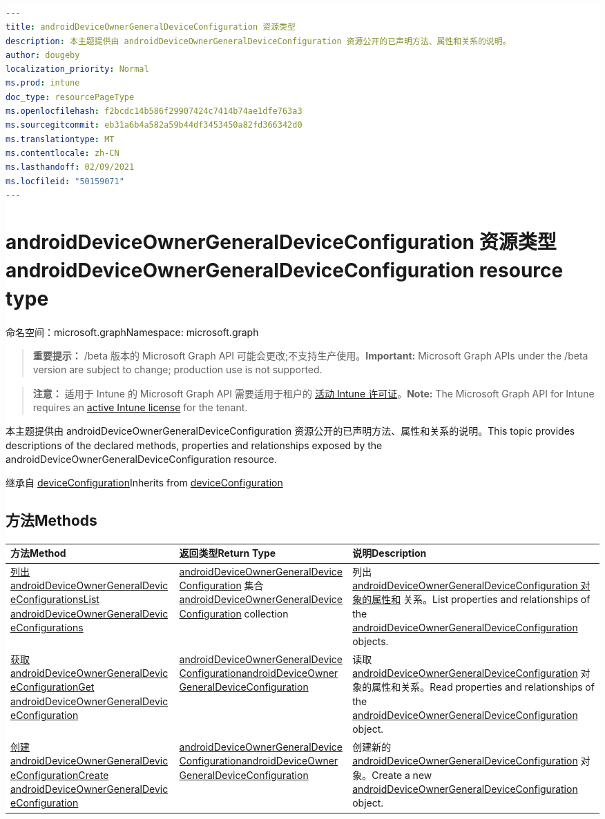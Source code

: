 ```yaml
---
title: androidDeviceOwnerGeneralDeviceConfiguration 资源类型
description: 本主题提供由 androidDeviceOwnerGeneralDeviceConfiguration 资源公开的已声明方法、属性和关系的说明。
author: dougeby
localization_priority: Normal
ms.prod: intune
doc_type: resourcePageType
ms.openlocfilehash: f2bcdc14b586f29907424c7414b74ae1dfe763a3
ms.sourcegitcommit: eb31a6b4a582a59b44df3453450a82fd366342d0
ms.translationtype: MT
ms.contentlocale: zh-CN
ms.lasthandoff: 02/09/2021
ms.locfileid: "50159071"
---
```

# <a name="androiddeviceownergeneraldeviceconfiguration-resource-type"></a><span data-ttu-id="56a0f-103">androidDeviceOwnerGeneralDeviceConfiguration 资源类型</span><span class="sxs-lookup"><span data-stu-id="56a0f-103">androidDeviceOwnerGeneralDeviceConfiguration resource type</span></span>

<span data-ttu-id="56a0f-104">命名空间：microsoft.graph</span><span class="sxs-lookup"><span data-stu-id="56a0f-104">Namespace: microsoft.graph</span></span>

> <span data-ttu-id="56a0f-105">**重要提示：** /beta 版本的 Microsoft Graph API 可能会更改;不支持生产使用。</span><span class="sxs-lookup"><span data-stu-id="56a0f-105">**Important:** Microsoft Graph APIs under the /beta version are subject to change; production use is not supported.</span></span>

> <span data-ttu-id="56a0f-106">**注意：** 适用于 Intune 的 Microsoft Graph API 需要适用于租户的 [活动 Intune 许可证](https://go.microsoft.com/fwlink/?linkid=839381)。</span><span class="sxs-lookup"><span data-stu-id="56a0f-106">**Note:** The Microsoft Graph API for Intune requires an [active Intune license](https://go.microsoft.com/fwlink/?linkid=839381) for the tenant.</span></span>

<span data-ttu-id="56a0f-107">本主题提供由 androidDeviceOwnerGeneralDeviceConfiguration 资源公开的已声明方法、属性和关系的说明。</span><span class="sxs-lookup"><span data-stu-id="56a0f-107">This topic provides descriptions of the declared methods, properties and relationships exposed by the androidDeviceOwnerGeneralDeviceConfiguration resource.</span></span>


<span data-ttu-id="56a0f-108">继承自 [deviceConfiguration](../resources/intune-shared-deviceconfiguration.md)</span><span class="sxs-lookup"><span data-stu-id="56a0f-108">Inherits from [deviceConfiguration](../resources/intune-shared-deviceconfiguration.md)</span></span>

## <a name="methods"></a><span data-ttu-id="56a0f-109">方法</span><span class="sxs-lookup"><span data-stu-id="56a0f-109">Methods</span></span>
|<span data-ttu-id="56a0f-110">方法</span><span class="sxs-lookup"><span data-stu-id="56a0f-110">Method</span></span>|<span data-ttu-id="56a0f-111">返回类型</span><span class="sxs-lookup"><span data-stu-id="56a0f-111">Return Type</span></span>|<span data-ttu-id="56a0f-112">说明</span><span class="sxs-lookup"><span data-stu-id="56a0f-112">Description</span></span>|
|:---|:---|:---|
|[<span data-ttu-id="56a0f-113">列出 androidDeviceOwnerGeneralDeviceConfigurations</span><span class="sxs-lookup"><span data-stu-id="56a0f-113">List androidDeviceOwnerGeneralDeviceConfigurations</span></span>](../api/intune-deviceconfig-androiddeviceownergeneraldeviceconfiguration-list.md)|<span data-ttu-id="56a0f-114">[androidDeviceOwnerGeneralDeviceConfiguration](../resources/intune-deviceconfig-androiddeviceownergeneraldeviceconfiguration.md) 集合</span><span class="sxs-lookup"><span data-stu-id="56a0f-114">[androidDeviceOwnerGeneralDeviceConfiguration](../resources/intune-deviceconfig-androiddeviceownergeneraldeviceconfiguration.md) collection</span></span>|<span data-ttu-id="56a0f-115">列出 [androidDeviceOwnerGeneralDeviceConfiguration 对象的属性和](../resources/intune-deviceconfig-androiddeviceownergeneraldeviceconfiguration.md) 关系。</span><span class="sxs-lookup"><span data-stu-id="56a0f-115">List properties and relationships of the [androidDeviceOwnerGeneralDeviceConfiguration](../resources/intune-deviceconfig-androiddeviceownergeneraldeviceconfiguration.md) objects.</span></span>|
|[<span data-ttu-id="56a0f-116">获取 androidDeviceOwnerGeneralDeviceConfiguration</span><span class="sxs-lookup"><span data-stu-id="56a0f-116">Get androidDeviceOwnerGeneralDeviceConfiguration</span></span>](../api/intune-deviceconfig-androiddeviceownergeneraldeviceconfiguration-get.md)|[<span data-ttu-id="56a0f-117">androidDeviceOwnerGeneralDeviceConfiguration</span><span class="sxs-lookup"><span data-stu-id="56a0f-117">androidDeviceOwnerGeneralDeviceConfiguration</span></span>](../resources/intune-deviceconfig-androiddeviceownergeneraldeviceconfiguration.md)|<span data-ttu-id="56a0f-118">读取 [androidDeviceOwnerGeneralDeviceConfiguration](../resources/intune-deviceconfig-androiddeviceownergeneraldeviceconfiguration.md) 对象的属性和关系。</span><span class="sxs-lookup"><span data-stu-id="56a0f-118">Read properties and relationships of the [androidDeviceOwnerGeneralDeviceConfiguration](../resources/intune-deviceconfig-androiddeviceownergeneraldeviceconfiguration.md) object.</span></span>|
|[<span data-ttu-id="56a0f-119">创建 androidDeviceOwnerGeneralDeviceConfiguration</span><span class="sxs-lookup"><span data-stu-id="56a0f-119">Create androidDeviceOwnerGeneralDeviceConfiguration</span></span>](../api/intune-deviceconfig-androiddeviceownergeneraldeviceconfiguration-create.md)|[<span data-ttu-id="56a0f-120">androidDeviceOwnerGeneralDeviceConfiguration</span><span class="sxs-lookup"><span data-stu-id="56a0f-120">androidDeviceOwnerGeneralDeviceConfiguration</span></span>](../resources/intune-deviceconfig-androiddeviceownergeneraldeviceconfiguration.md)|<span data-ttu-id="56a0f-121">创建新的 [androidDeviceOwnerGeneralDeviceConfiguration](../resources/intune-deviceconfig-androiddeviceownergeneraldeviceconfiguration.md) 对象。</span><span class="sxs-lookup"><span data-stu-id="56a0f-121">Create a new [androidDeviceOwnerGeneralDeviceConfiguration](../resources/intune-deviceconfig-androiddeviceownergeneraldeviceconfiguration.md) object.</span></span>|